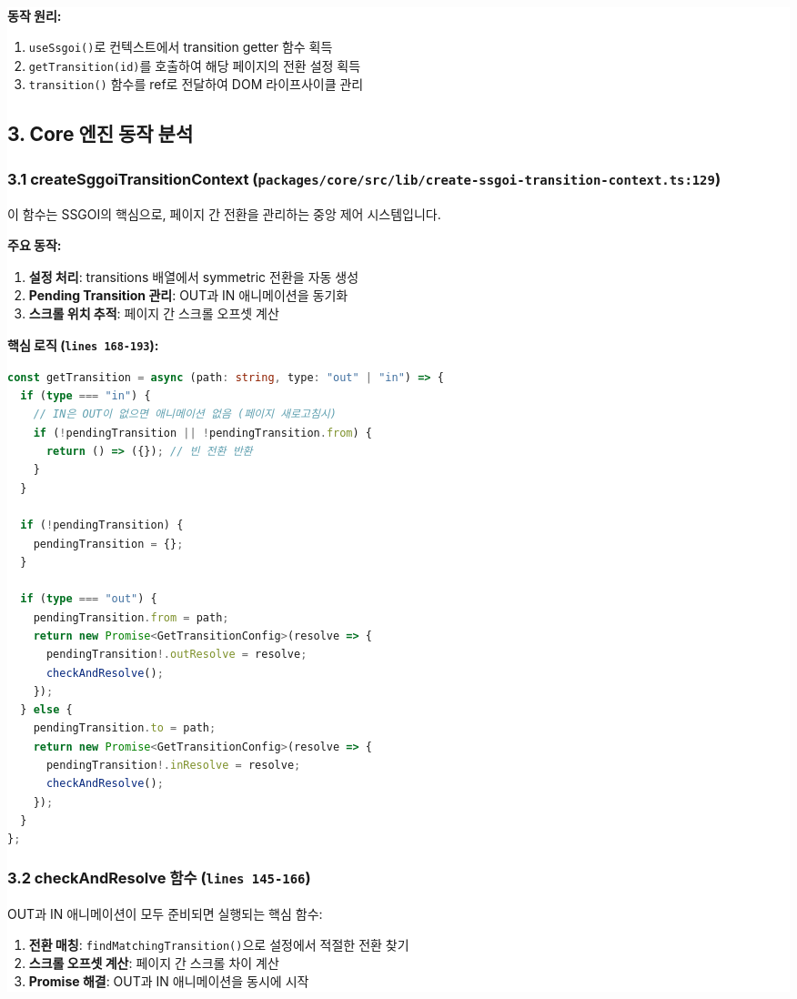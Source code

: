 **동작 원리:**
1. `useSsgoi()`로 컨텍스트에서 transition getter 함수 획득
2. `getTransition(id)`를 호출하여 해당 페이지의 전환 설정 획득
3. `transition()` 함수를 ref로 전달하여 DOM 라이프사이클 관리

## 3. Core 엔진 동작 분석

### 3.1 createSggoiTransitionContext (`packages/core/src/lib/create-ssgoi-transition-context.ts:129`)

이 함수는 SSGOI의 핵심으로, 페이지 간 전환을 관리하는 중앙 제어 시스템입니다.

**주요 동작:**
1. **설정 처리**: transitions 배열에서 symmetric 전환을 자동 생성
2. **Pending Transition 관리**: OUT과 IN 애니메이션을 동기화
3. **스크롤 위치 추적**: 페이지 간 스크롤 오프셋 계산

**핵심 로직 (`lines 168-193`):**
```typescript
const getTransition = async (path: string, type: "out" | "in") => {
  if (type === "in") {
    // IN은 OUT이 없으면 애니메이션 없음 (페이지 새로고침시)
    if (!pendingTransition || !pendingTransition.from) {
      return () => ({}); // 빈 전환 반환
    }
  }

  if (!pendingTransition) {
    pendingTransition = {};
  }

  if (type === "out") {
    pendingTransition.from = path;
    return new Promise<GetTransitionConfig>(resolve => {
      pendingTransition!.outResolve = resolve;
      checkAndResolve();
    });
  } else {
    pendingTransition.to = path;
    return new Promise<GetTransitionConfig>(resolve => {
      pendingTransition!.inResolve = resolve;
      checkAndResolve();
    });
  }
};
```

### 3.2 checkAndResolve 함수 (`lines 145-166`)

OUT과 IN 애니메이션이 모두 준비되면 실행되는 핵심 함수:

1. **전환 매칭**: `findMatchingTransition()`으로 설정에서 적절한 전환 찾기
2. **스크롤 오프셋 계산**: 페이지 간 스크롤 차이 계산
3. **Promise 해결**: OUT과 IN 애니메이션을 동시에 시작
